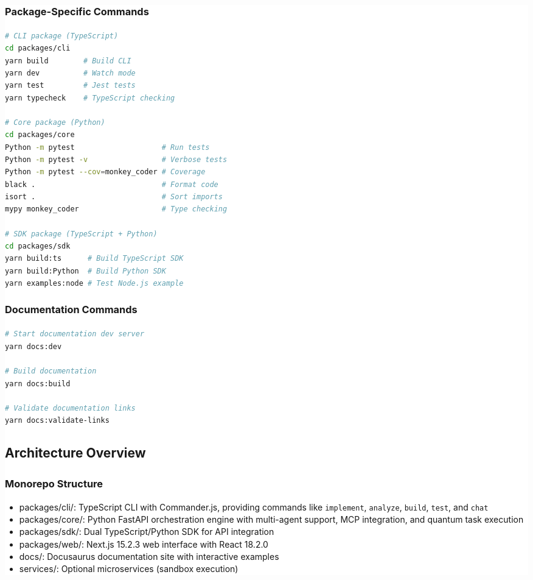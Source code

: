```bash
```

### Package-Specific Commands

```bash
# CLI package (TypeScript)
cd packages/cli
yarn build        # Build CLI
yarn dev          # Watch mode
yarn test         # Jest tests
yarn typecheck    # TypeScript checking

# Core package (Python)
cd packages/core
Python -m pytest                    # Run tests
Python -m pytest -v                 # Verbose tests
Python -m pytest --cov=monkey_coder # Coverage
black .                             # Format code
isort .                             # Sort imports
mypy monkey_coder                   # Type checking

# SDK package (TypeScript + Python)
cd packages/sdk
yarn build:ts      # Build TypeScript SDK
yarn build:Python  # Build Python SDK
yarn examples:node # Test Node.js example
```

### Documentation Commands

```bash
# Start documentation dev server
yarn docs:dev

# Build documentation
yarn docs:build

# Validate documentation links
yarn docs:validate-links
```

## Architecture Overview

### Monorepo Structure
- packages/cli/: TypeScript CLI with Commander.js, providing commands like `implement`, `analyze`, `build`, `test`, and `chat`
- packages/core/: Python FastAPI orchestration engine with multi-agent support, MCP integration, and quantum task execution
- packages/sdk/: Dual TypeScript/Python SDK for API integration
- packages/web/: Next.js 15.2.3 web interface with React 18.2.0
- docs/: Docusaurus documentation site with interactive examples
- services/: Optional microservices (sandbox execution)
